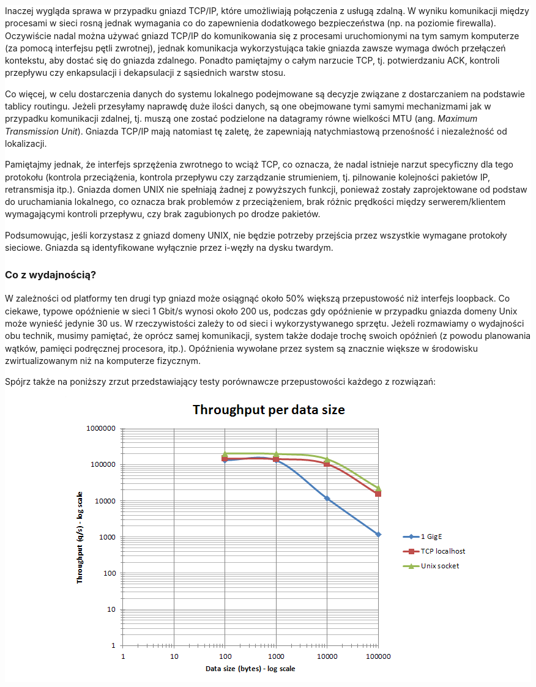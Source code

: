 Inaczej wygląda sprawa w przypadku gniazd TCP/IP, które umożliwiają połączenia z usługą zdalną. W wyniku komunikacji między procesami w sieci rosną jednak wymagania co do zapewnienia dodatkowego bezpieczeństwa (np. na poziomie firewalla). Oczywiście nadal można używać gniazd TCP/IP do komunikowania się z procesami uruchomionymi na tym samym komputerze (za pomocą interfejsu pętli zwrotnej), jednak komunikacja wykorzystująca takie gniazda zawsze wymaga dwóch przełączeń kontekstu, aby dostać się do gniazda zdalnego. Ponadto pamiętajmy o całym narzucie TCP, tj. potwierdzaniu ACK, kontroli przepływu czy enkapsulacji i dekapsulacji z sąsiednich warstw stosu.

Co więcej, w celu dostarczenia danych do systemu lokalnego podejmowane są decyzje związane z dostarczaniem na podstawie tablicy routingu. Jeżeli przesyłamy naprawdę duże ilości danych, są one obejmowane tymi samymi mechanizmami jak w przypadku komunikacji zdalnej, tj. muszą one zostać podzielone na datagramy równe wielkości MTU (ang. _Maximum Transmission Unit_). Gniazda TCP/IP mają natomiast tę zaletę, że zapewniają natychmiastową przenośność i niezależność od lokalizacji.

Pamiętajmy jednak, że interfejs sprzężenia zwrotnego to wciąż TCP, co oznacza, że nadal istnieje narzut specyficzny dla tego protokołu (kontrola przeciążenia, kontrola przepływu czy zarządzanie strumieniem, tj. pilnowanie kolejności pakietów IP, retransmisja itp.). Gniazda domen UNIX nie spełniają żadnej z powyższych funkcji, ponieważ zostały zaprojektowane od podstaw do uruchamiania lokalnego, co oznacza brak problemów z przeciążeniem, brak różnic prędkości między serwerem/klientem wymagającymi kontroli przepływu, czy brak zagubionych po drodze pakietów.

Podsumowując, jeśli korzystasz z gniazd domeny UNIX, nie będzie potrzeby przejścia przez wszystkie wymagane protokoły sieciowe. Gniazda są identyfikowane wyłącznie przez i-węzły na dysku twardym.

### Co z wydajnością?

W zależności od platformy ten drugi typ gniazd może osiągnąć około 50% większą przepustowość niż interfejs <span class="h-b">loopback</span>. Co ciekawe, typowe opóźnienie w sieci 1 Gbit/s wynosi około 200 us, podczas gdy opóźnienie w przypadku gniazda domeny Unix może wynieść jedynie 30 us. W rzeczywistości zależy to od sieci i wykorzystywanego sprzętu. Jeżeli rozmawiamy o wydajności obu technik, musimy pamiętać, że oprócz samej komunikacji, system także dodaje trochę swoich opóźnień (z powodu planowania wątków, pamięci podręcznej procesora, itp.). Opóźnienia wywołane przez system są znacznie większe w środowisku zwirtualizowanym niż na komputerze fizycznym.

Spójrz także na poniższy zrzut przedstawiający testy porównawcze przepustowości każdego z rozwiązań:

<p align="center">
  <img src="/assets/img/posts/sockets_performance.png">
</p>
